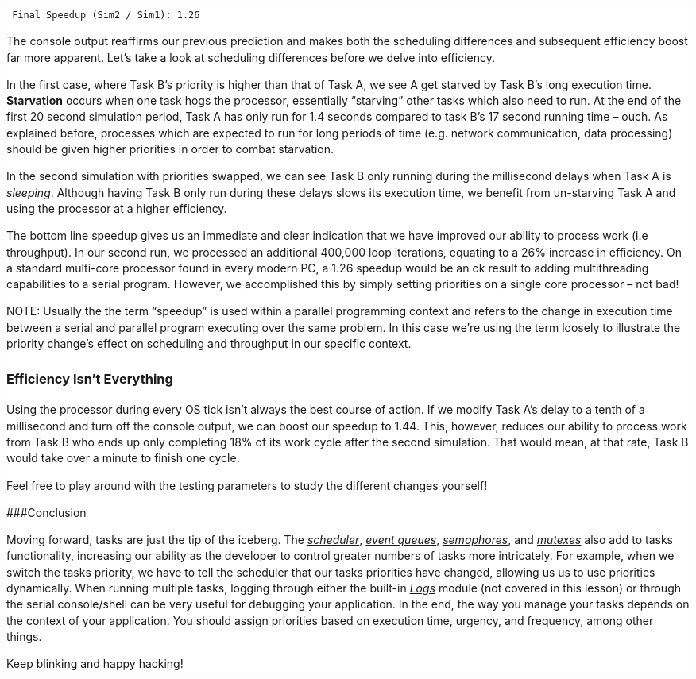 ```
 Final Speedup (Sim2 / Sim1): 1.26

```

The console output reaffirms our previous prediction and makes both the scheduling differences 
and subsequent efficiency boost far more apparent. Let’s take a look at scheduling differences 
before we delve into efficiency.

In the first case, where Task B’s priority is higher than that of Task A, we see A get starved 
by Task B’s long execution time. **Starvation** occurs when one task hogs the processor, essentially 
“starving” other tasks which also need to run. At the end of the first 20 second simulation period, 
Task A has only run for 1.4 seconds compared to task B’s 17 second running time – ouch. As explained 
before, processes which are expected to run for long periods of time (e.g. network communication, 
data processing) should be given higher priorities in order to combat starvation.

In the second simulation with priorities swapped, we can see Task B only running during the 
millisecond delays when Task A is *sleeping*. Although having Task B only run during these 
delays slows its execution time, we benefit from un-starving Task A and using the processor 
at a higher efficiency.

The bottom line speedup gives us an immediate and clear indication that we have improved our 
ability to process work (i.e throughput). In our second run, we processed an additional 400,000 
loop iterations, equating to a 26% increase in efficiency. On a standard multi-core processor 
found in every modern PC, a 1.26 speedup would be an ok result to adding multithreading capabilities 
to a serial program. However, we accomplished this by simply setting priorities on a single core 
processor – not bad!

NOTE: Usually the the term “speedup” is used within a parallel programming context and refers 
to the change in execution time between a serial and parallel program executing over the same 
problem. In this case we’re using the term loosely to illustrate the priority change’s effect 
on scheduling and throughput in our specific context.

### Efficiency Isn’t Everything

Using the processor during every OS tick isn’t always the best course of action. If we modify 
Task A’s delay to a tenth of a millisecond and turn off the console output, we can boost our 
speedup to 1.44. This, however, reduces our ability to process work from Task B who ends up 
only completing 18% of its work cycle after the second simulation. That would mean, at that 
rate, Task B would take over a minute to finish one cycle.

Feel free to play around with the testing parameters to study the different changes yourself!

###Conclusion

Moving forward, tasks are just the tip of the iceberg. The [*scheduler*](http://mynewt.apache.org/latest/os/core_os/context_switch/context_switch/), 
[*event queues*](http://mynewt.apache.org/latest/os/core_os/event_queue/event_queue/), 
[*semaphores*](http://mynewt.apache.org/latest/os/core_os/semaphore/semaphore/), and 
[*mutexes*](http://mynewt.apache.org/latest/os/core_os/mutex/mutex/) also add to tasks functionality, 
increasing our ability as the developer to control greater numbers of tasks more intricately. For 
example, when we switch the tasks priority, we have to tell the scheduler that our tasks priorities 
have changed, allowing us us to use priorities dynamically. When running multiple tasks, logging 
through either the built-in [*Logs*](http://mynewt.apache.org/latest/os/modules/logs/logs/) module 
(not covered in this lesson) or through the serial console/shell can be very useful for debugging 
your application. In the end, the way you manage your tasks depends on the context of your 
application. You should assign priorities based on execution time, urgency, and frequency, among 
other things.

Keep blinking and happy hacking!
